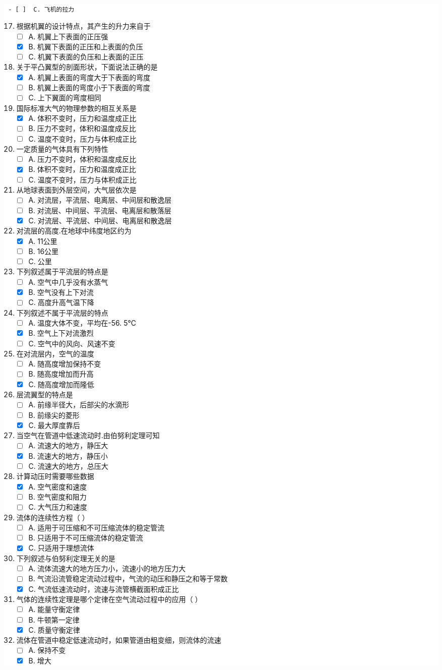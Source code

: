      - [ ]  C. 飞机的拉力
17. 根据机翼的设计特点，其产生的升力来自于
     - [ ]  A. 机翼上下表面的正压强
     - [x]  B. 机翼下表面的正压和上表面的负压
     - [ ]  C. 机翼下表面的负压和上表面的正压
18. 关于平凸翼型的剖面形状，下面说法正确的是
     - [x]  A. 机翼上表面的弯度大于下表面的弯度
     - [ ]  B. 机翼上表面的弯度小于下表面的弯度
     - [ ]  C. 上下翼面的弯度相同
19. 国际标准大气的物理参数的相互关系是
     - [x]  A. 体积不变时，压力和温度成正比
     - [ ]  B. 压力不变时，体积和温度成反比
     - [ ]  C. 温度不变时，压力与体积成正比
20. 一定质量的气体具有下列特性
     - [ ]  A. 压力不变时，体积和温度成反比
     - [x]  B. 体积不变时，压力和温度成正比
     - [ ]  C. 温度不变时，压力与体积成正比
21. 从地球表面到外层空间，大气层依次是
     - [ ]  A. 对流层，平流层、电离层、中间层和散逸层
     - [ ]  B. 对流层、中间层、平流层、电离层和散落层
     - [x]  C. 对流层、平流层、中间层、电离层和散逸层
22. 对流层的高度.在地球中纬度地区约为
     - [x]  A. 11公里
     - [ ]  B. 16公里
     - [ ]  C. 公里
23. 下列叙述属于平流层的特点是
     - [ ]  A. 空气中几乎没有水蒸气
     - [x]  B. 空气没有上下对流
     - [ ]  C. 高度升高气温下降
24. 下列叙述不属于平流层的特点
     - [ ]  A. 温度大体不变，平均在-56. 5°C
     - [x]  B. 空气上下对流激烈
     - [ ]  C. 空气中的风向、风速不变
25. 在对流层内，空气的温度
     - [ ]  A. 随高度增加保持不变
     - [ ]  B. 随高度增加而升高
     - [x]  C. 随高度增加而隆低
26. 层流翼型的特点是
     - [ ]  A. 前缘半径大，后部尖的水滴形
     - [ ]  B. 前缘尖的菱形
     - [x]  C. 最大厚度靠后
27. 当空气在管道中低速流动时.由伯努利定理可知
     - [ ]  A. 流速大的地方，静压大
     - [x]  B. 流速大的地方，静压小
     - [ ]  C. 流速大的地方，总压大
28. 计算动压时需要哪些数据
     - [x]  A. 空气密度和速度
     - [ ]  B. 空气密度和阻力
     - [ ]  C. 大气压力和速度
29. 流体的连续性方程（   ）
     - [ ]  A. 适用于可压缩和不可压缩流体的稳定管流
     - [ ]  B. 只适用于不可压缩流体的稳定管流
     - [x]  C. 只适用于理想流体
30. 下列叙述与伯努利定理无关的是
     - [ ]  A. 流体流速大的地方压力小，流速小的地方压力大
     - [ ]  B. 气流沿流管稳定流动过程中，气流的动压和静压之和等于常数
     - [x]  C. 气流低速流动时，流速与流管横截面积成正比
31. 气体的连续性定理是哪个定律在空气流动过程中的应用（   ）
     - [ ]  A. 能量守衡定律
     - [ ]  B. 牛顿第一定律
     - [x]  C. 质量守衡定律
32. 流体在管道中稳定低速流动时，如果管道由粗变细，则流体的流速
     - [ ]  A. 保持不变
     - [x]  B. 增大